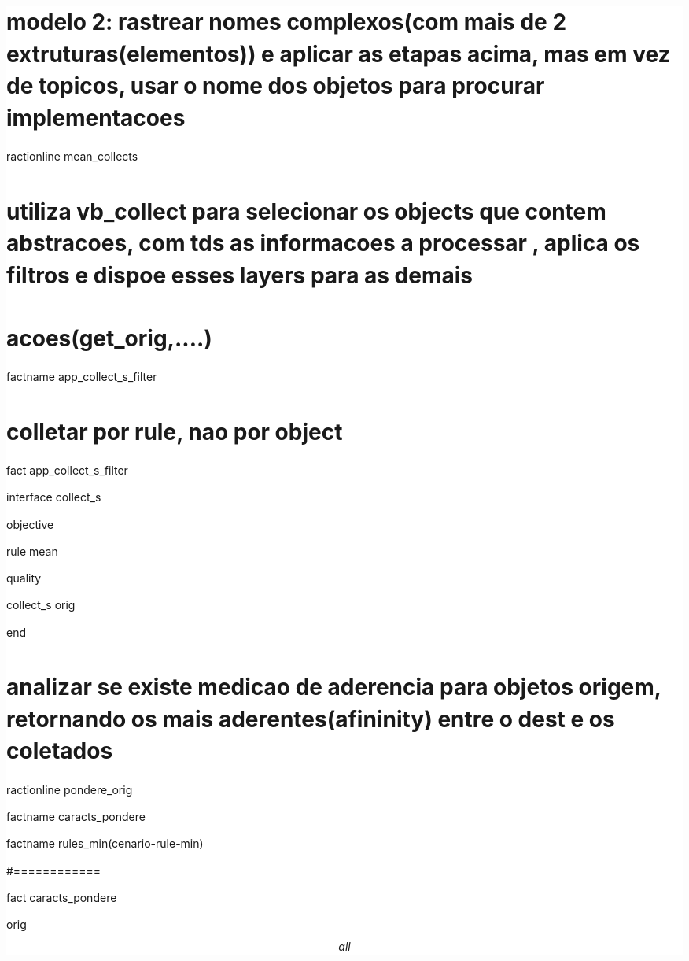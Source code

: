 



# modelo 2: rastrear nomes complexos(com mais de 2 extruturas(elementos)) e aplicar as etapas acima, mas em vez de topicos, usar o nome dos objetos para procurar implementacoes



ractionline mean_collects

  # utiliza vb_collect para selecionar os objects que contem abstracoes, com tds as informacoes a processar , aplica os filtros e dispoe esses layers para as demais

  #  acoes(get_orig,....)

  factname app_collect_s_filter



  # colletar por rule, nao por object

  fact app_collect_s_filter

   interface collect_s

   objective

   rule  mean

   quality

   collect_s orig



end



# analizar se existe medicao de aderencia para objetos origem, retornando os mais aderentes(afininity)  entre o dest e os coletados

ractionline pondere_orig

 factname caracts_pondere

 factname rules_min(cenario-rule-min)

 #============

 fact caracts_pondere

  orig $$all$$

